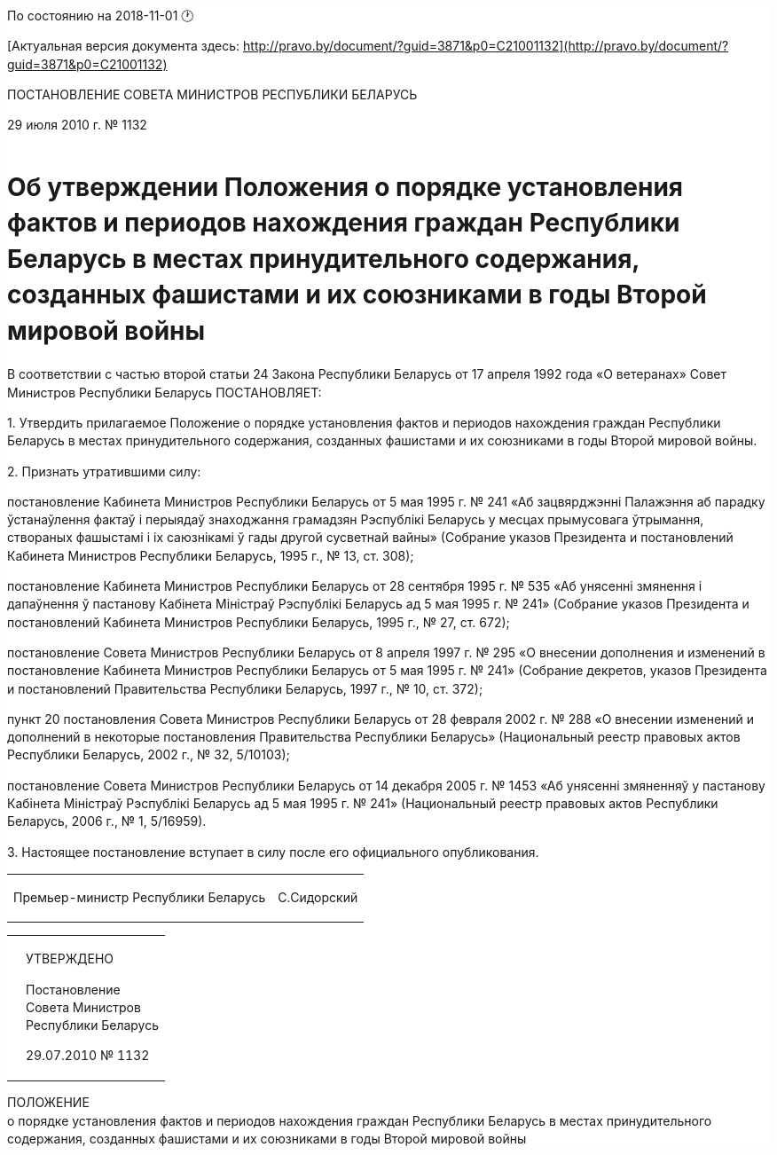 По состоянию на 2018-11-01 &#x1F550;

[Актуальная версия документа здесь: http://pravo.by/document/?guid=3871&p0=C21001132](http://pravo.by/document/?guid=3871&p0=C21001132)

<p>ПОСТАНОВЛЕНИЕ СОВЕТА МИНИСТРОВ РЕСПУБЛИКИ БЕЛАРУСЬ</p>
<p>29 июля 2010 г. № 1132</p>
<h1>Об утверждении Положения о порядке установления фактов и периодов нахождения граждан Республики Беларусь в местах принудительного содержания, созданных фашистами и их союзниками в годы Второй мировой войны</h1>
<p>В соответствии с частью второй статьи 24 Закона Республики Беларусь от 17 апреля 1992 года «О ветеранах» Совет Министров Республики Беларусь ПОСТАНОВЛЯЕТ:</p>
<p>1. Утвердить прилагаемое Положение о порядке установления фактов и периодов нахождения граждан Республики Беларусь в местах принудительного содержания, созданных фашистами и их союзниками в годы Второй мировой войны.</p>
<p>2. Признать утратившими силу:</p>
<p>постановление Кабинета Министров Республики Беларусь от 5 мая 1995 г. № 241 «Аб зацвярджэнні Палажэння аб парадку ўстанаўлення фактаў i перыядаў знаходжання грамадзян Рэспублікі Беларусь у месцах прымусовага ўтрымання, створаных фашыстамі i ix саюзнікамі ў гады другой сусветнай вайны» (Собрание указов Президента и постановлений Кабинета Министров Республики Беларусь, 1995 г., № 13, ст. 308);</p>
<p>постановление Кабинета Министров Республики Беларусь от 28 сентября 1995 г. № 535 «Аб унясенні змянення i дапаўнення ў пастанову Кабінета Міністраў Рэспублікі Беларусь ад 5 мая 1995 г. № 241» (Собрание указов Президента и постановлений Кабинета Министров Республики Беларусь, 1995 г., № 27, ст. 672);</p>
<p>постановление Совета Министров Республики Беларусь от 8 апреля 1997 г. № 295 «О внесении дополнения и изменений в постановление Кабинета Министров Республики Беларусь от 5 мая 1995 г. № 241» (Собрание декретов, указов Президента и постановлений Правительства Республики Беларусь, 1997 г., № 10, ст. 372);</p>
<p>пункт 20 постановления Совета Министров Республики Беларусь от 28 февраля 2002 г. № 288 «О внесении изменений и дополнений в некоторые постановления Правительства Республики Беларусь» (Национальный реестр правовых актов Республики Беларусь, 2002 г., № 32, 5/10103);</p>
<p>постановление Совета Министров Республики Беларусь от 14 декабря 2005 г. № 1453 «Аб унясенні змяненняў у пастанову Кабінета Міністраў Рэспублікі Беларусь ад 5 мая 1995 г. № 241» (Национальный реестр правовых актов Республики Беларусь, 2006 г., № 1, 5/16959).</p>
<p>3. Настоящее постановление вступает в силу после его официального опубликования.</p>
<p></p>
<table><tr>
<td><p>Премьер-министр Республики Беларусь</p></td>
<td><p>С.Сидорский</p></td>
</tr></table>
<p></p>
<table><tr>
<td><p></p></td>
<td>
<p>УТВЕРЖДЕНО</p>
<p>Постановление<br>Совета Министров <br>Республики Беларусь</p>
<p>29.07.2010 № 1132</p>
</td>
</tr></table>
<p>ПОЛОЖЕНИЕ<br>о порядке установления фактов и периодов нахождения граждан Республики Беларусь в местах принудительного содержания, созданных фашистами и их союзниками в годы Второй мировой войны</p>